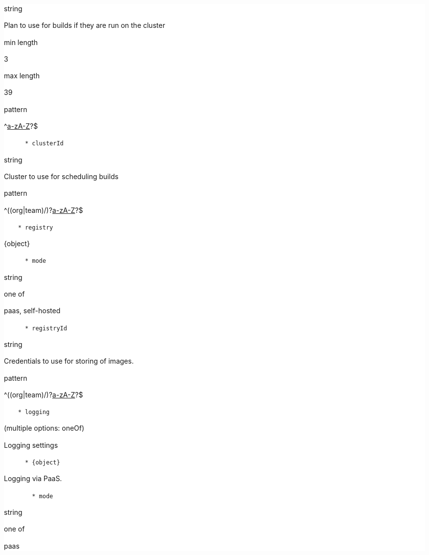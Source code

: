 string

Plan to use for builds if they are run on the cluster

min length

3

max length

39

pattern

^[a-zA-Z](-?[a-zA-Z0-9]+(-[a-zA-Z0-9]+)*)?$

          * clusterId

string

Cluster to use for scheduling builds

pattern

^((org|team)\/)?[a-zA-Z](-?[a-zA-Z0-9]+(-[a-zA-Z0-9]+)*)?$

        * registry

{object}

          * mode

string

one of

paas, self-hosted

          * registryId

string

Credentials to use for storing of images.

pattern

^((org|team)\/)?[a-zA-Z](-?[a-zA-Z0-9]+(-[a-zA-Z0-9]+)*)?$

        * logging

(multiple options: oneOf)

Logging settings

          * {object}

Logging via PaaS.

            * mode

string

one of

paas
